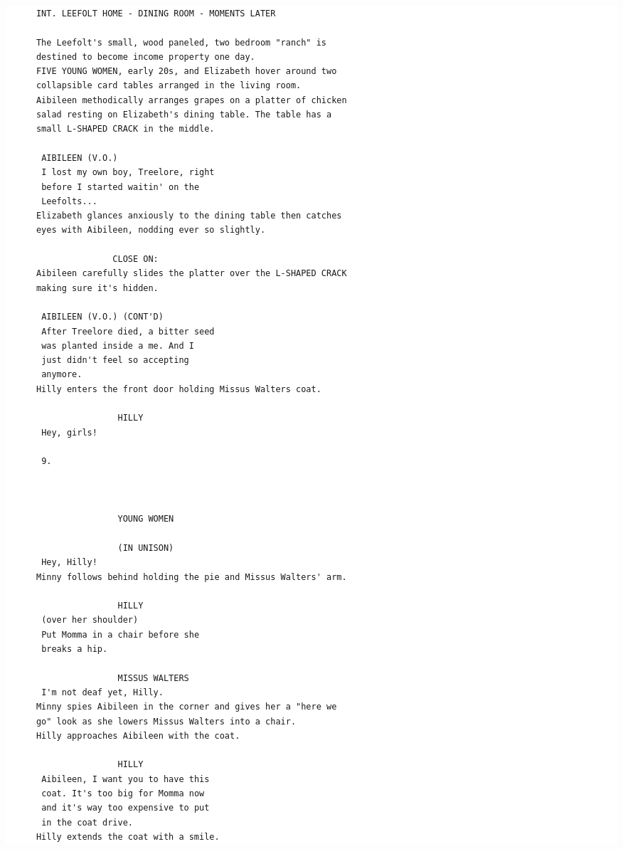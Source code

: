                          

          INT. LEEFOLT HOME - DINING ROOM - MOMENTS LATER

          The Leefolt's small, wood paneled, two bedroom "ranch" is
          destined to become income property one day.
          FIVE YOUNG WOMEN, early 20s, and Elizabeth hover around two
          collapsible card tables arranged in the living room.
          Aibileen methodically arranges grapes on a platter of chicken
          salad resting on Elizabeth's dining table. The table has a
          small L-SHAPED CRACK in the middle.

           AIBILEEN (V.O.)
           I lost my own boy, Treelore, right
           before I started waitin' on the
           Leefolts...
          Elizabeth glances anxiously to the dining table then catches
          eyes with Aibileen, nodding ever so slightly.

                         CLOSE ON:
          Aibileen carefully slides the platter over the L-SHAPED CRACK
          making sure it's hidden.

           AIBILEEN (V.O.) (CONT'D)
           After Treelore died, a bitter seed
           was planted inside a me. And I
           just didn't feel so accepting
           anymore.
          Hilly enters the front door holding Missus Walters coat.

                          HILLY
           Hey, girls!

           9.

                         

                          YOUNG WOMEN

                          (IN UNISON)
           Hey, Hilly!
          Minny follows behind holding the pie and Missus Walters' arm.

                          HILLY
           (over her shoulder)
           Put Momma in a chair before she
           breaks a hip.

                          MISSUS WALTERS
           I'm not deaf yet, Hilly.
          Minny spies Aibileen in the corner and gives her a "here we
          go" look as she lowers Missus Walters into a chair.
          Hilly approaches Aibileen with the coat.

                          HILLY
           Aibileen, I want you to have this
           coat. It's too big for Momma now
           and it's way too expensive to put
           in the coat drive.
          Hilly extends the coat with a smile.
